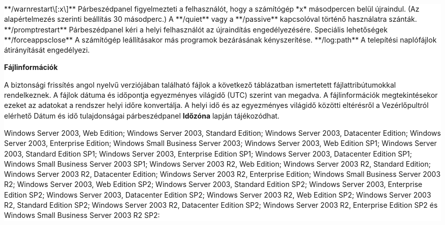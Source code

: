 </td>
</tr>
<tr class="alternateRow">
<td style="border:1px solid black;">
**/warnrestart\[:x\]**
</td>
<td style="border:1px solid black;">
Párbeszédpanel figyelmezteti a felhasználót, hogy a számítógép *x* másodpercen belül újraindul. (Az alapértelmezés szerinti beállítás 30 másodperc.) A **/quiet** vagy a **/passive** kapcsolóval történő használatra szánták.
</td>
</tr>
<tr>
<td style="border:1px solid black;">
**/promptrestart**
</td>
<td style="border:1px solid black;">
Párbeszédpanel kéri a helyi felhasználót az újraindítás engedélyezésére.
</td>
</tr>
<tr>
<th colspan="2">
Speciális lehetőségek
</th>
</tr>
<tr class="alternateRow">
<td style="border:1px solid black;">
**/forceappsclose**
</td>
<td style="border:1px solid black;">
A számítógép leállításakor más programok bezárásának kényszerítése.
</td>
</tr>
<tr>
<td style="border:1px solid black;">
**/log:path**
</td>
<td style="border:1px solid black;">
A telepítési naplófájlok átirányítását engedélyezi.
</td>
</tr>
</table>
 
**Fájlinformációk**

A biztonsági frissítés angol nyelvű verziójában található fájlok a következő táblázatban ismertetett fájlattribútumokkal rendelkeznek. A fájlok dátuma és időpontja egyezményes világidő (UTC) szerint van megadva. A fájlinformációk megtekintésekor ezeket az adatokat a rendszer helyi időre konvertálja. A helyi idő és az egyezményes világidő közötti eltérésről a Vezérlőpultról elérhető Dátum és idő tulajdonságai párbeszédpanel **Időzóna** lapján tájékozódhat.

Windows Server 2003, Web Edition; Windows Server 2003, Standard Edition; Windows Server 2003, Datacenter Edition; Windows Server 2003, Enterprise Edition; Windows Small Business Server 2003; Windows Server 2003, Web Edition SP1; Windows Server 2003, Standard Edition SP1; Windows Server 2003, Enterprise Edition SP1; Windows Server 2003, Datacenter Edition SP1; Windows Small Business Server 2003 SP1; Windows Server 2003 R2, Web Edition; Windows Server 2003 R2, Standard Edition; Windows Server 2003 R2, Datacenter Edition; Windows Server 2003 R2, Enterprise Edition; Windows Small Business Server 2003 R2; Windows Server 2003, Web Edition SP2; Windows Server 2003, Standard Edition SP2; Windows Server 2003, Enterprise Edition SP2; Windows Server 2003, Datacenter Edition SP2; Windows Server 2003 R2, Web Edition SP2; Windows Server 2003 R2, Standard Edition SP2; Windows Server 2003 R2, Datacenter Edition SP2; Windows Server 2003 R2, Enterprise Edition SP2 és Windows Small Business Server 2003 R2 SP2:
